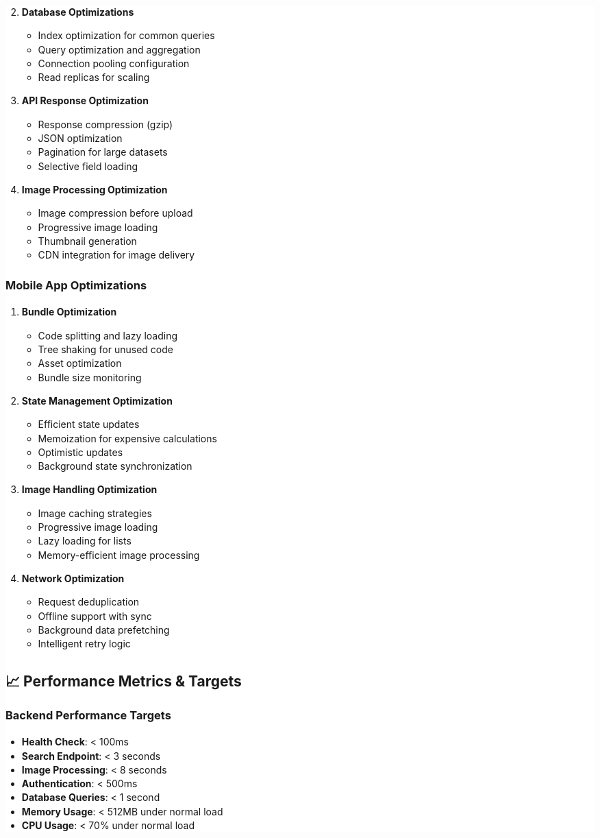 2. **Database Optimizations**
   - Index optimization for common queries
   - Query optimization and aggregation
   - Connection pooling configuration
   - Read replicas for scaling

3. **API Response Optimization**
   - Response compression (gzip)
   - JSON optimization
   - Pagination for large datasets
   - Selective field loading

4. **Image Processing Optimization**
   - Image compression before upload
   - Progressive image loading
   - Thumbnail generation
   - CDN integration for image delivery

### Mobile App Optimizations
1. **Bundle Optimization**
   - Code splitting and lazy loading
   - Tree shaking for unused code
   - Asset optimization
   - Bundle size monitoring

2. **State Management Optimization**
   - Efficient state updates
   - Memoization for expensive calculations
   - Optimistic updates
   - Background state synchronization

3. **Image Handling Optimization**
   - Image caching strategies
   - Progressive image loading
   - Lazy loading for lists
   - Memory-efficient image processing

4. **Network Optimization**
   - Request deduplication
   - Offline support with sync
   - Background data prefetching
   - Intelligent retry logic

## 📈 Performance Metrics & Targets

### Backend Performance Targets
- **Health Check**: < 100ms
- **Search Endpoint**: < 3 seconds
- **Image Processing**: < 8 seconds
- **Authentication**: < 500ms
- **Database Queries**: < 1 second
- **Memory Usage**: < 512MB under normal load
- **CPU Usage**: < 70% under normal load
